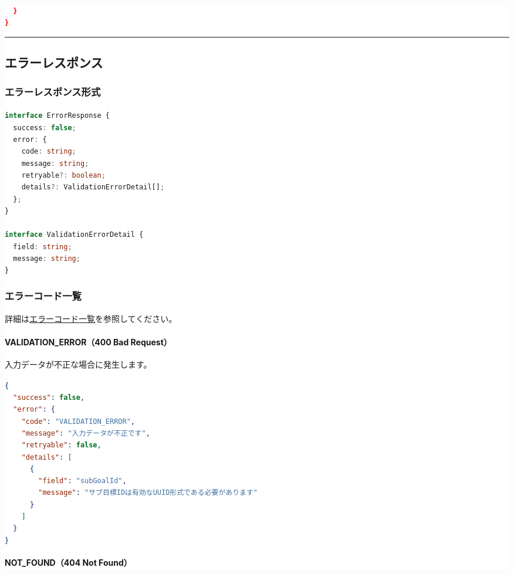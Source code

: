 ```json
  }
}
```

---

## エラーレスポンス

### エラーレスポンス形式

```typescript
interface ErrorResponse {
  success: false;
  error: {
    code: string;
    message: string;
    retryable?: boolean;
    details?: ValidationErrorDetail[];
  };
}

interface ValidationErrorDetail {
  field: string;
  message: string;
}
```

### エラーコード一覧

詳細は[エラーコード一覧](./action-generation-error-codes.md)を参照してください。

#### VALIDATION_ERROR（400 Bad Request）

入力データが不正な場合に発生します。

```json
{
  "success": false,
  "error": {
    "code": "VALIDATION_ERROR",
    "message": "入力データが不正です",
    "retryable": false,
    "details": [
      {
        "field": "subGoalId",
        "message": "サブ目標IDは有効なUUID形式である必要があります"
      }
    ]
  }
}
```

#### NOT_FOUND（404 Not Found）
